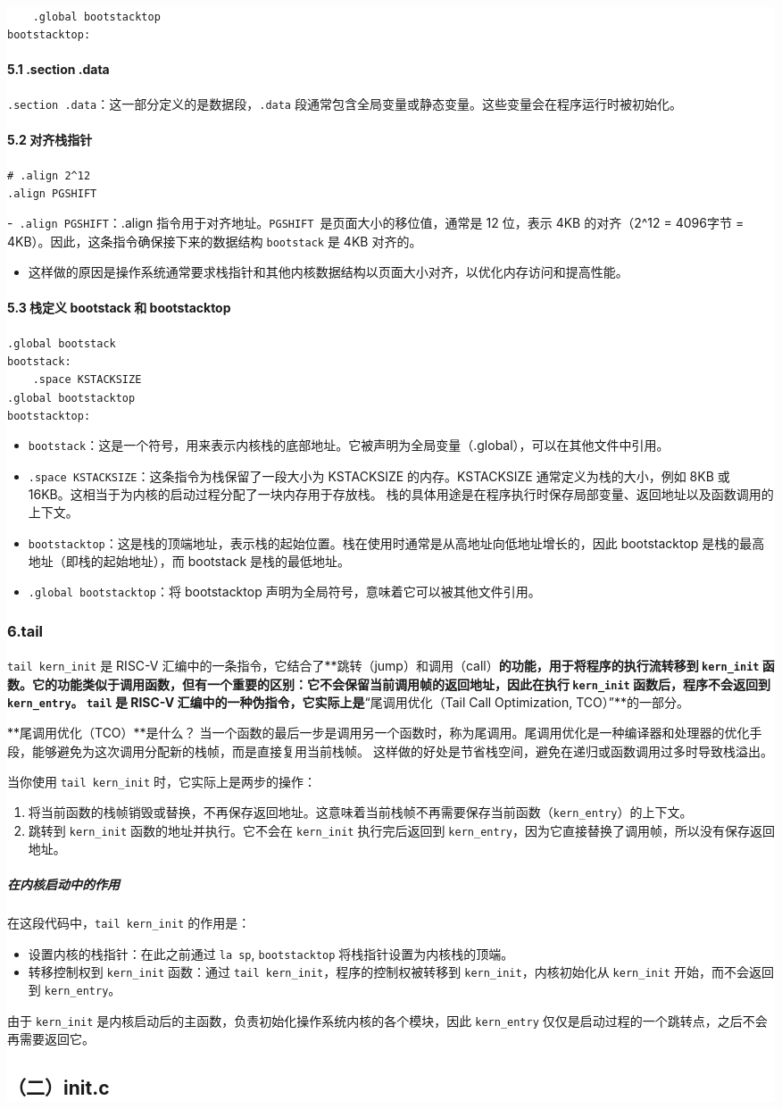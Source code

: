 ```assembly
    .global bootstacktop
bootstacktop:
```
#### 5.1 .section .data
`.section .data`：这一部分定义的是数据段，`.data` 段通常包含全局变量或静态变量。这些变量会在程序运行时被初始化。
#### 5.2 对齐栈指针
```assembly
# .align 2^12
.align PGSHIFT
````
-` .align PGSHIFT`：.align 指令用于对齐地址。`PGSHIFT `是页面大小的移位值，通常是 12 位，表示 4KB 的对齐（2^12 = 4096字节 = 4KB）。因此，这条指令确保接下来的数据结构 `bootstack` 是 4KB 对齐的。
- 这样做的原因是操作系统通常要求栈指针和其他内核数据结构以页面大小对齐，以优化内存访问和提高性能。
#### 5.3 栈定义 bootstack 和 bootstacktop
``` assembly
.global bootstack
bootstack:
    .space KSTACKSIZE
.global bootstacktop
bootstacktop:
```
- `bootstack`：这是一个符号，用来表示内核栈的底部地址。它被声明为全局变量（.global），可以在其他文件中引用。

- `.space KSTACKSIZE`：这条指令为栈保留了一段大小为 KSTACKSIZE 的内存。KSTACKSIZE 通常定义为栈的大小，例如 8KB 或 16KB。这相当于为内核的启动过程分配了一块内存用于存放栈。
栈的具体用途是在程序执行时保存局部变量、返回地址以及函数调用的上下文。
- `bootstacktop`：这是栈的顶端地址，表示栈的起始位置。栈在使用时通常是从高地址向低地址增长的，因此 bootstacktop 是栈的最高地址（即栈的起始地址），而 bootstack 是栈的最低地址。
- `.global bootstacktop`：将 bootstacktop 声明为全局符号，意味着它可以被其他文件引用。

### 6.tail
`tail kern_init` 是 RISC-V 汇编中的一条指令，它结合了**跳转（jump）和调用（call）**的功能，用于将程序的执行流转移到 `kern_init` 函数。它的功能类似于调用函数，但有一个重要的区别：它不会保留当前调用帧的返回地址，因此在执行 `kern_init` 函数后，程序不会返回到 `kern_entry`。
`tail` 是 RISC-V 汇编中的一种伪指令，它实际上是**“尾调用优化（Tail Call Optimization, TCO）”**的一部分。

**尾调用优化（TCO）**是什么？
当一个函数的最后一步是调用另一个函数时，称为尾调用。尾调用优化是一种编译器和处理器的优化手段，能够避免为这次调用分配新的栈帧，而是直接复用当前栈帧。
这样做的好处是节省栈空间，避免在递归或函数调用过多时导致栈溢出。

当你使用 `tail kern_init` 时，它实际上是两步的操作：
1) 将当前函数的栈帧销毁或替换，不再保存返回地址。这意味着当前栈帧不再需要保存当前函数（`kern_entry`）的上下文。
2) 跳转到 `kern_init` 函数的地址并执行。它不会在 `kern_init` 执行完后返回到 `kern_entry`，因为它直接替换了调用帧，所以没有保存返回地址。

##### **在内核启动中的作用**
在这段代码中，`tail kern_init` 的作用是：

- 设置内核的栈指针：在此之前通过 `la sp`, `bootstacktop` 将栈指针设置为内核栈的顶端。
- 转移控制权到 `kern_init` 函数：通过 `tail kern_init`，程序的控制权被转移到 `kern_init`，内核初始化从 `kern_init` 开始，而不会返回到 `kern_entry`。

由于 `kern_init` 是内核启动后的主函数，负责初始化操作系统内核的各个模块，因此 `kern_entry` 仅仅是启动过程的一个跳转点，之后不会再需要返回它。

## （二）init.c
